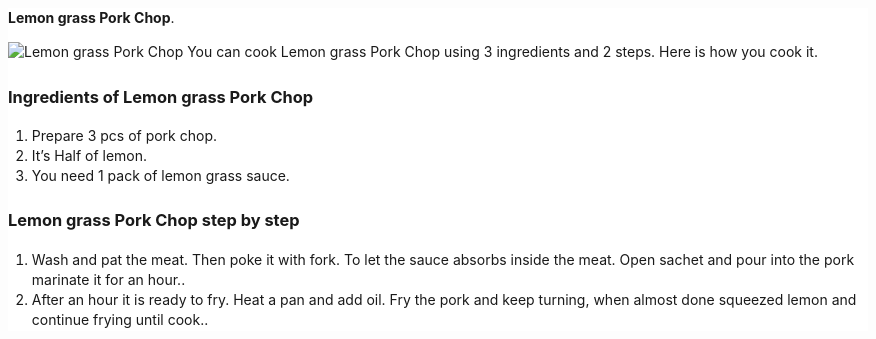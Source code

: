 **Lemon grass Pork Chop**. 

<img src="https://img-global.cpcdn.com/recipes/d175640b1f23d832/751x532cq70/lemon-grass-pork-chop-recipe-main-photo.jpg" alt="Lemon grass Pork Chop" style="width: 100%;" /> You can cook Lemon grass Pork Chop using 3 ingredients and 2 steps. Here is how you cook it. 

### Ingredients of Lemon grass Pork Chop

  1. Prepare 3 pcs of pork chop. 
  2. It&#8217;s Half of lemon. 
  3. You need 1 pack of lemon grass sauce. 

### Lemon grass Pork Chop step by step

  1. Wash and pat the meat. Then poke it with fork. To let the sauce absorbs inside the meat. Open sachet and pour into the pork marinate it for an hour.. 
  2. After an hour it is ready to fry. Heat a pan and add oil. Fry the pork and keep turning, when almost done squeezed lemon and continue frying until cook..